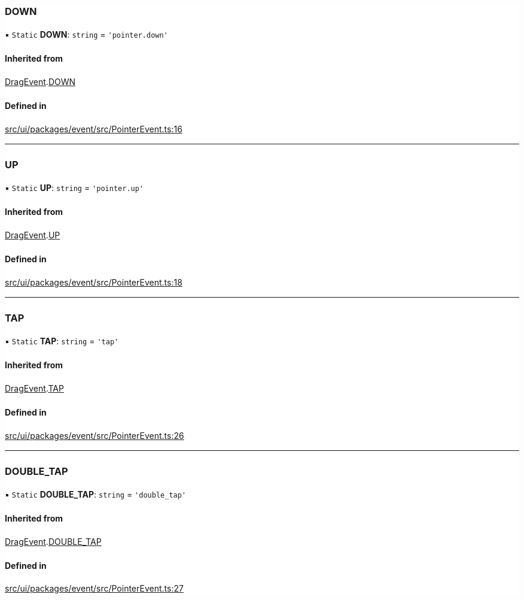 ### DOWN

▪ `Static` **DOWN**: `string` = `'pointer.down'`

#### Inherited from

[DragEvent](DragEvent.md).[DOWN](DragEvent.md#down)

#### Defined in

[src/ui/packages/event/src/PointerEvent.ts:16](https://github.com/leaferjs/leafer-ui/blob/a20ecb9bdfba27311c7c73d6d251875f5dedca2b/packages/event/src/PointerEvent.ts#L16)

___

### UP

▪ `Static` **UP**: `string` = `'pointer.up'`

#### Inherited from

[DragEvent](DragEvent.md).[UP](DragEvent.md#up)

#### Defined in

[src/ui/packages/event/src/PointerEvent.ts:18](https://github.com/leaferjs/leafer-ui/blob/a20ecb9bdfba27311c7c73d6d251875f5dedca2b/packages/event/src/PointerEvent.ts#L18)

___

### TAP

▪ `Static` **TAP**: `string` = `'tap'`

#### Inherited from

[DragEvent](DragEvent.md).[TAP](DragEvent.md#tap)

#### Defined in

[src/ui/packages/event/src/PointerEvent.ts:26](https://github.com/leaferjs/leafer-ui/blob/a20ecb9bdfba27311c7c73d6d251875f5dedca2b/packages/event/src/PointerEvent.ts#L26)

___

### DOUBLE\_TAP

▪ `Static` **DOUBLE\_TAP**: `string` = `'double_tap'`

#### Inherited from

[DragEvent](DragEvent.md).[DOUBLE_TAP](DragEvent.md#double_tap)

#### Defined in

[src/ui/packages/event/src/PointerEvent.ts:27](https://github.com/leaferjs/leafer-ui/blob/a20ecb9bdfba27311c7c73d6d251875f5dedca2b/packages/event/src/PointerEvent.ts#L27)
